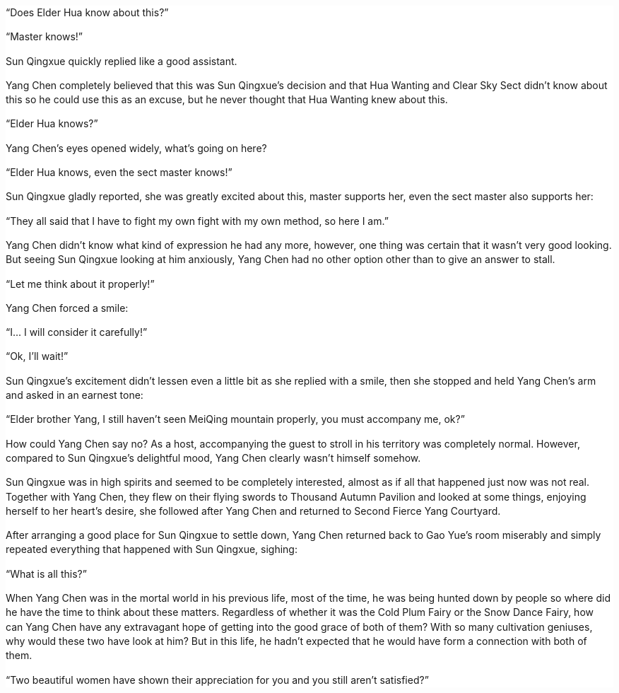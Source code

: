 “Does Elder Hua know about this?”
  
“Master knows!”

Sun Qingxue quickly replied like a good assistant.

Yang Chen completely believed that this was Sun Qingxue’s decision and that Hua Wanting and Clear Sky Sect didn’t know about this so he could use this as an excuse, but he never thought that Hua Wanting knew about this.

“Elder Hua knows?”

Yang Chen’s eyes opened widely, what’s going on here?

“Elder Hua knows, even the sect master knows!”

Sun Qingxue gladly reported, she was greatly excited about this, master supports her, even the sect master also supports her:

“They all said that I have to fight my own fight with my own method, so here I am.”

Yang Chen didn’t know what kind of expression he had any more, however, one thing was certain that it wasn’t very good looking. But seeing Sun Qingxue looking at him anxiously, Yang Chen had no other option other than to give an answer to stall.

“Let me think about it properly!”

Yang Chen forced a smile:

“I... I will consider it carefully!”

“Ok, I’ll wait!”

Sun Qingxue’s excitement didn’t lessen even a little bit as she replied with a smile, then she stopped and held Yang Chen’s arm and asked in an earnest tone:

“Elder brother Yang, I still haven’t seen MeiQing mountain properly, you must accompany me, ok?”

How could Yang Chen say no? As a host, accompanying the guest to stroll in his territory was completely normal. However, compared to Sun Qingxue’s delightful mood, Yang Chen clearly wasn’t himself somehow.

Sun Qingxue was in high spirits and seemed to be completely interested, almost as if all that happened just now was not real. Together with Yang Chen, they flew on their flying swords to Thousand Autumn Pavilion and looked at some things, enjoying herself to her heart’s desire, she followed after Yang Chen and returned to Second Fierce Yang Courtyard. 

After arranging a good place for Sun Qingxue to settle down, Yang Chen returned back to Gao Yue’s room miserably and simply repeated everything that happened with Sun Qingxue, sighing:

“What is all this?”

When Yang Chen was in the mortal world in his previous life, most of the time, he was being hunted down by people so where did he have the time to think about these matters. Regardless of whether it was the Cold Plum Fairy or the Snow Dance Fairy, how can Yang Chen have any extravagant hope of getting into the good grace of both of them? With so many cultivation geniuses, why would these two have look at him? But in this life, he hadn’t expected that he would have form a connection with both of them.

“Two beautiful women have shown their appreciation for you and you still aren’t satisfied?” 
